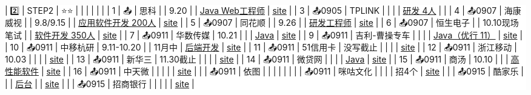 |  :two:  | STEP2    | ⭐️⭐️               |                                                |                 |                                                              |                                                              |                                                              |
|    1    | 📤        | 思科             |                                                | 9.20            |                                                              | [Java Web工程师](http://campus.51job.com/cisco2019/jobsxqskcnm.html) |     [site](http://campus.51job.com/cisco2019/jobs.html)      |
|    3    | 📤0905    | TPLINK           |                                                |                 |                                                              |     [研发 4人](http://hr.tp-link.com.cn/job/jobs_1.html)     |                                                              |
|    4    | 📤0907    | 海康威视         |                                                | 9.8/9.15        |                                                              | [应用软件开发 200人](http://campus.hikvision.com/zpdetail/150160563?r=&p=1%5E1&c=3301&d=&k=) |             [site](http://campus.hikvision.com/)             |
|    5    | 📤0907    | 同花顺           |                                                | 9.26            |                                                              |      [研发工程师](http://job.10jqka.com.cn/school.html)      |              [site](http://job.10jqka.com.cn/)               |
|    6    | 📤0907    | 恒生电子         |                                                | 10.10现场笔试   |                                                              | [软件开发 350人](http://campus.hundsun.com/zpdetail/230193316?r=&p=&c=3301&d=&k=) |              [site](http://campus.hundsun.com/)              |
|    7    | 📤0911    | 华数传媒         | 10.21                                          |                 |                                                              | [Java](http://wasu.zhiye.com/zpdetail/270096841?r=&p=1%5E11&c=3301&d=&k=) | [site](http://wasu.zhiye.com/campus?r=&p=1^11&c=3301&d=&k=#jlt) |
|    9    | 📤0911    | 吉利-曹操专车    |                                                |                 |                                                              |          [Java（优行 11）](http://dwz.cn/ntqbc5ZY)           |    [site](http://campus.geely.com/home/webschool/xzindex)    |
|   10    | 📤0911    | 中移杭研         | 9.11-10.20                                     |                 | 11月中                                                       | [后端开发](http://special.zhaopin.com/2017/sh/zgyd091093w/scJob.html) |        [site](http://www.hotjob.cn/wt/zyhy/web/index)        |
|   11    | 📤0911    | 51信用卡         | 没写截止                                       |                 |                                                              |                                                              | [site](https://campus.u51.com/campus_apply/u51#/?anchorName=000&_k=n0g2i5) |
|   12    | 📤0911    | 浙江移动         | 10.03                                          |                 |                                                              |                                                              |      [site](http://campus.51job.com/zmcc2019/job.html)       |
|   13    | 📤0911    | 新华三           | 11.30截止                                      |                 |                                                              |                                                              |       [site](http://campus.51job.com/H3C/job_01.html#)       |
|   14    | 📤0911    | 微贷网           |                                                |                 |                                                              | [Java](http://job.weidai.com.cn/zpdetail/150170919?p=1%5E6)  |           [site](http://job.weidai.com.cn/Campus)            |
|   15    | 📤0911    | 商汤             | 10.10                                          |                 |                                                              | [高性能软件](http://hr.sensetime.com/zpdetail/510227609?r=2&p=&c=3301&d=&k=) | [site](http://hr.sensetime.com/search?r=2&p=&c=3301&d=&k=#jlt) |
|   16    | 📤0911    | 中天微           |                                                |                 |                                                              |                                                              | [site](https://www.xiaoyuanzhao.com/company/xri_rcjlkb2fnwjt#1) |
|         | 📤0911    | 依图             |                                                |                 |                                                              |                                                              |                                                              |
|         | 📤0911    | 咪咕文化         |                                                |                 |                                                              |                            招4个                             | [site](http://www.migu.cn/about/join/graduate/job/0/5/4.html) |
|         | 📤0915    | 酷家乐           |                                                |                 | [后台](https://xiaoyuan.zhaopin.com/subcompany/CC000138065D90000000000) |                                                              |             [site](http://kujiale.zhaopin.com/)              |
|         | 📤0915    | 招商银行         |                                                |                 |                                                              |                                                              | [site](http://career.cloud.cmbchina.com/index.html#jobDetail?id=2e2a94b5-3227-4368-a278-99ada0e3cb4b&returnUrl=#jobList?id=96574F8D-C7ED-4772-AE7C-BAC896D190C1) |